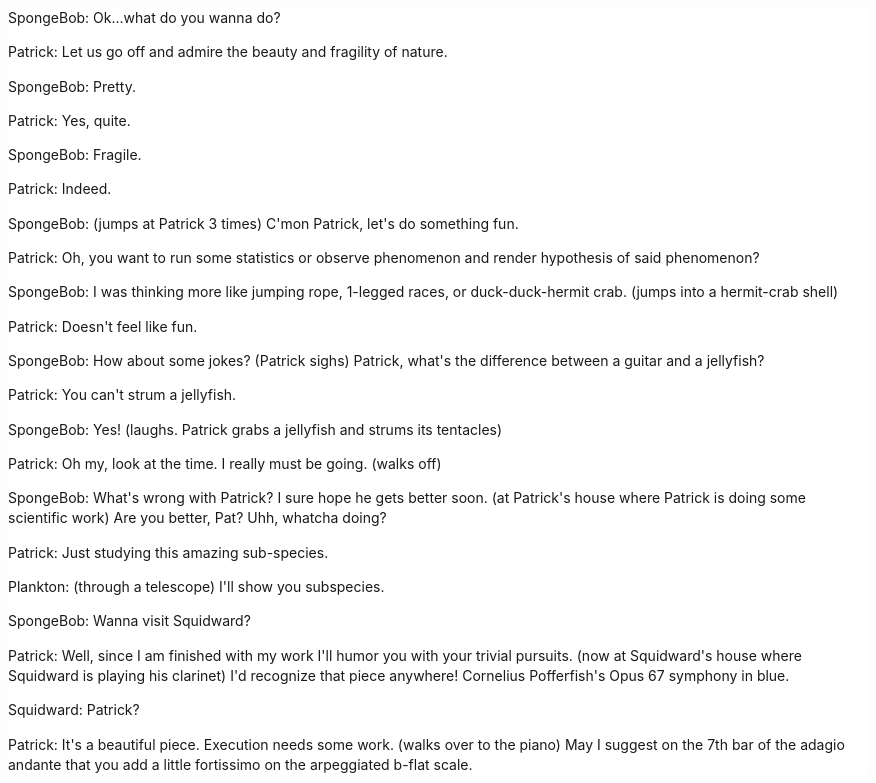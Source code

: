 SpongeBob: Ok...what do you wanna do?


Patrick: Let us go off and admire the beauty and fragility of nature.


SpongeBob: Pretty.


Patrick: Yes, quite.


SpongeBob: Fragile.


Patrick: Indeed.


SpongeBob: (jumps at Patrick 3 times) C'mon Patrick, let's do something fun.


Patrick: Oh, you want to run some statistics or observe phenomenon and render hypothesis of said phenomenon? 

SpongeBob: I was thinking more like jumping rope, 1-legged races, or duck-duck-hermit crab. (jumps into a hermit-crab shell)


Patrick: Doesn't feel like fun.


SpongeBob: How about some jokes? (Patrick sighs) Patrick, what's the difference between a guitar and a jellyfish?


Patrick: You can't strum a jellyfish.


SpongeBob: Yes! (laughs. Patrick grabs a jellyfish and strums its tentacles)


Patrick: Oh my, look at the time. I really must be going. (walks off)


SpongeBob: What's wrong with Patrick? I sure hope he gets better soon. (at Patrick's house where Patrick is doing some scientific work) Are you better, Pat? Uhh, whatcha doing?


Patrick: Just studying this amazing sub-species.


Plankton: (through a telescope) I'll show you subspecies.


SpongeBob: Wanna visit Squidward?


Patrick: Well, since I am finished with my work I'll humor you with your trivial pursuits. (now at Squidward's house where Squidward is playing his clarinet) I'd recognize that piece anywhere! Cornelius Pofferfish's Opus 67 symphony in blue.


Squidward: Patrick?


Patrick: It's a beautiful piece. Execution needs some work. (walks over to the piano) May I suggest on the 7th bar of the adagio andante that you add a little fortissimo on the arpeggiated b-flat scale.
